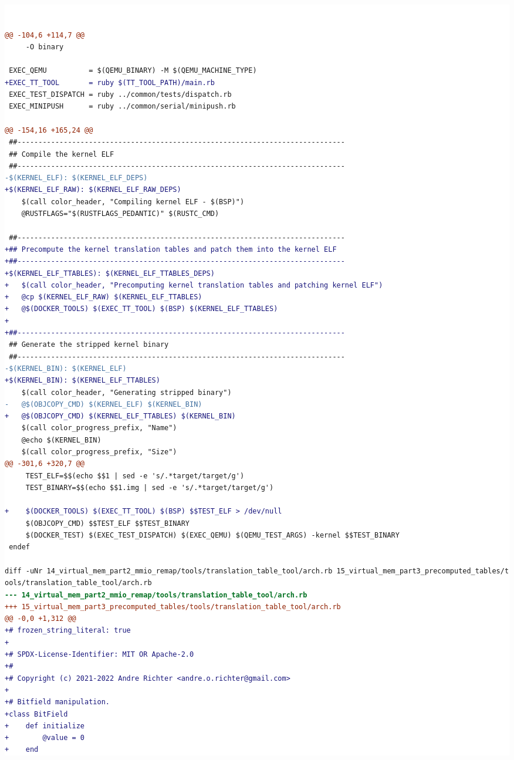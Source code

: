 ```diff


@@ -104,6 +114,7 @@
     -O binary

 EXEC_QEMU          = $(QEMU_BINARY) -M $(QEMU_MACHINE_TYPE)
+EXEC_TT_TOOL       = ruby $(TT_TOOL_PATH)/main.rb
 EXEC_TEST_DISPATCH = ruby ../common/tests/dispatch.rb
 EXEC_MINIPUSH      = ruby ../common/serial/minipush.rb

@@ -154,16 +165,24 @@
 ##------------------------------------------------------------------------------
 ## Compile the kernel ELF
 ##------------------------------------------------------------------------------
-$(KERNEL_ELF): $(KERNEL_ELF_DEPS)
+$(KERNEL_ELF_RAW): $(KERNEL_ELF_RAW_DEPS)
 	$(call color_header, "Compiling kernel ELF - $(BSP)")
 	@RUSTFLAGS="$(RUSTFLAGS_PEDANTIC)" $(RUSTC_CMD)

 ##------------------------------------------------------------------------------
+## Precompute the kernel translation tables and patch them into the kernel ELF
+##------------------------------------------------------------------------------
+$(KERNEL_ELF_TTABLES): $(KERNEL_ELF_TTABLES_DEPS)
+	$(call color_header, "Precomputing kernel translation tables and patching kernel ELF")
+	@cp $(KERNEL_ELF_RAW) $(KERNEL_ELF_TTABLES)
+	@$(DOCKER_TOOLS) $(EXEC_TT_TOOL) $(BSP) $(KERNEL_ELF_TTABLES)
+
+##------------------------------------------------------------------------------
 ## Generate the stripped kernel binary
 ##------------------------------------------------------------------------------
-$(KERNEL_BIN): $(KERNEL_ELF)
+$(KERNEL_BIN): $(KERNEL_ELF_TTABLES)
 	$(call color_header, "Generating stripped binary")
-	@$(OBJCOPY_CMD) $(KERNEL_ELF) $(KERNEL_BIN)
+	@$(OBJCOPY_CMD) $(KERNEL_ELF_TTABLES) $(KERNEL_BIN)
 	$(call color_progress_prefix, "Name")
 	@echo $(KERNEL_BIN)
 	$(call color_progress_prefix, "Size")
@@ -301,6 +320,7 @@
     TEST_ELF=$$(echo $$1 | sed -e 's/.*target/target/g')
     TEST_BINARY=$$(echo $$1.img | sed -e 's/.*target/target/g')

+    $(DOCKER_TOOLS) $(EXEC_TT_TOOL) $(BSP) $$TEST_ELF > /dev/null
     $(OBJCOPY_CMD) $$TEST_ELF $$TEST_BINARY
     $(DOCKER_TEST) $(EXEC_TEST_DISPATCH) $(EXEC_QEMU) $(QEMU_TEST_ARGS) -kernel $$TEST_BINARY
 endef

diff -uNr 14_virtual_mem_part2_mmio_remap/tools/translation_table_tool/arch.rb 15_virtual_mem_part3_precomputed_tables/tools/translation_table_tool/arch.rb
--- 14_virtual_mem_part2_mmio_remap/tools/translation_table_tool/arch.rb
+++ 15_virtual_mem_part3_precomputed_tables/tools/translation_table_tool/arch.rb
@@ -0,0 +1,312 @@
+# frozen_string_literal: true
+
+# SPDX-License-Identifier: MIT OR Apache-2.0
+#
+# Copyright (c) 2021-2022 Andre Richter <andre.o.richter@gmail.com>
+
+# Bitfield manipulation.
+class BitField
+    def initialize
+        @value = 0
+    end
```